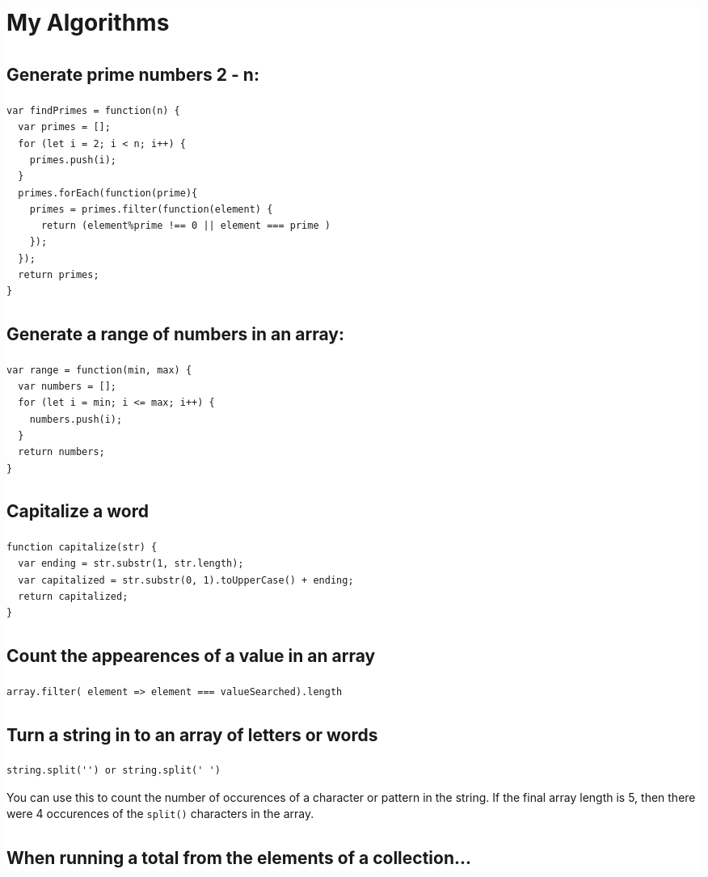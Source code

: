 My Algorithms
=============

## Generate prime numbers 2 - n:

	var findPrimes = function(n) {
	  var primes = [];
	  for (let i = 2; i < n; i++) {
	    primes.push(i);
	  }
	  primes.forEach(function(prime){
	    primes = primes.filter(function(element) {
	      return (element%prime !== 0 || element === prime )
	    });
	  });
	  return primes;
	}


## Generate a range of numbers in an array:

	var range = function(min, max) {
	  var numbers = [];
	  for (let i = min; i <= max; i++) {
	    numbers.push(i);
	  }
	  return numbers;
	}

## Capitalize a word

	function capitalize(str) {
	  var ending = str.substr(1, str.length);
	  var capitalized = str.substr(0, 1).toUpperCase() + ending;
	  return capitalized;
	}

## Count the appearences of a value in an array

	array.filter( element => element === valueSearched).length

## Turn a string in to an array of letters or words

	string.split('') or string.split(' ')

You can use this to count the number of occurences of a character or pattern in the string.
If the final array length is 5, then there were 4 occurences of the `split()` characters in the array.

## When running a total from the elements of a collection...
